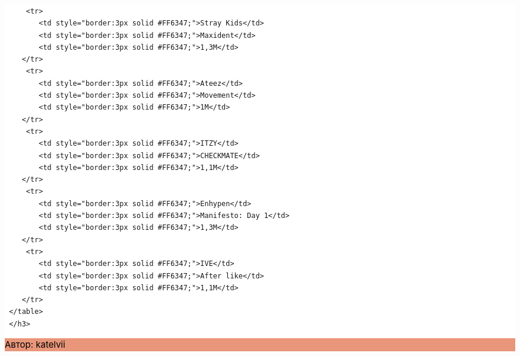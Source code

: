          <tr>
            <td style="border:3px solid #FF6347;">Stray Kids</td>
            <td style="border:3px solid #FF6347;">Maxident</td>
            <td style="border:3px solid #FF6347;">1,3M</td>
        </tr>
         <tr>
            <td style="border:3px solid #FF6347;">Ateez</td>
            <td style="border:3px solid #FF6347;">Movement</td>
            <td style="border:3px solid #FF6347;">1M</td>
        </tr>
         <tr>
            <td style="border:3px solid #FF6347;">ITZY</td>
            <td style="border:3px solid #FF6347;">CHECKMATE</td>
            <td style="border:3px solid #FF6347;">1,1M</td>
        </tr>
         <tr>
            <td style="border:3px solid #FF6347;">Enhypen</td>
            <td style="border:3px solid #FF6347;">Manifesto: Day 1</td>
            <td style="border:3px solid #FF6347;">1,3M</td>
        </tr>
         <tr>
            <td style="border:3px solid #FF6347;">IVE</td>
            <td style="border:3px solid #FF6347;">After like</td>
            <td style="border:3px solid #FF6347;">1,1M</td>
        </tr>
     </table> 
     </h3> 
 <footer style="background-color:#E9967A;color:black;">
        <p style="font-size:15px"> Автор: katelvii </p>
      </footer>
</html>
